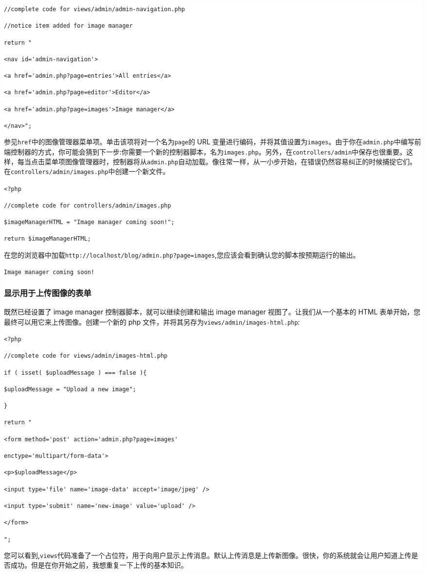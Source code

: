 `//complete code for views/admin/admin-navigation.php`

`//notice item added for image manager`

`return "`

`<nav id='admin-navigation'>`

`<a href='admin.php?page=entries'>All entries</a>`

`<a href='admin.php?page=editor'>Editor</a>`

`<a href='admin.php?page=images'>Image manager</a>`

`</nav>";`

参见`href`中的图像管理器菜单项。单击该项将对一个名为`page`的 URL 变量进行编码，并将其值设置为`images`。由于你在`admin.php`中编写前端控制器的方式，你可能会猜到下一步:你需要一个新的控制器脚本，名为`images.php`。另外，在`controllers/admin`中保存也很重要。这样，每当点击菜单项图像管理器时，控制器将从`admin.php`自动加载。像往常一样，从一小步开始，在错误仍然容易纠正的时候捕捉它们。在`controllers/admin/images.php`中创建一个新文件。

`<?php`

`//complete code for controllers/admin/images.php`

`$imageManagerHTML = "Image manager coming soon!";`

`return $imageManagerHTML;`

在您的浏览器中加载`http://localhost/blog/admin.php?page=images`,您应该会看到确认您的脚本按预期运行的输出。

`Image manager coming soon!`

### 显示用于上传图像的表单

既然已经设置了 image manager 控制器脚本，就可以继续创建和输出 image manager 视图了。让我们从一个基本的 HTML 表单开始，您最终可以用它来上传图像。创建一个新的 php 文件，并将其另存为`views/admin/images-html.php`:

`<?php`

`//complete code for views/admin/images-html.php`

`if ( isset( $uploadMessage ) === false ){`

`$uploadMessage = "Upload a new image";`

`}`

`return "`

`<form method='post' action='admin.php?page=images'`

`enctype='multipart/form-data'>`

`<p>$uploadMessage</p>`

`<input type='file' name='image-data' accept='image/jpeg' />`

`<input type='submit' name='new-image' value='upload' />`

`</form>`

`";`

您可以看到,`views`代码准备了一个占位符，用于向用户显示上传消息。默认上传消息是上传新图像。很快，你的系统就会让用户知道上传是否成功。但是在你开始之前，我想重复一下上传的基本知识。

